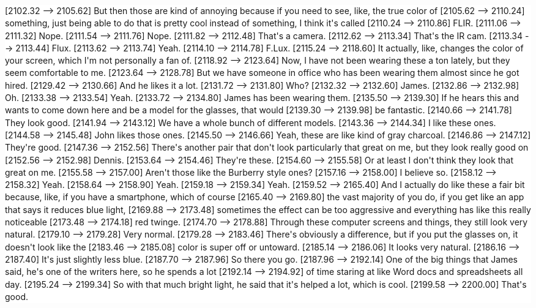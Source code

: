 [2102.32 --> 2105.62]  But then those are kind of annoying because if you need to see, like, the true color of
[2105.62 --> 2110.24]  something, just being able to do that is pretty cool instead of something, I think it's called
[2110.24 --> 2110.86]  FLIR.
[2111.06 --> 2111.32]  Nope.
[2111.54 --> 2111.76]  Nope.
[2111.82 --> 2112.48]  That's a camera.
[2112.62 --> 2113.34]  That's the IR cam.
[2113.34 --> 2113.44]  Flux.
[2113.62 --> 2113.74]  Yeah.
[2114.10 --> 2114.78]  F.Lux.
[2115.24 --> 2118.60]  It actually, like, changes the color of your screen, which I'm not personally a fan of.
[2118.92 --> 2123.64]  Now, I have not been wearing these a ton lately, but they seem comfortable to me.
[2123.64 --> 2128.78]  But we have someone in office who has been wearing them almost since he got hired.
[2129.42 --> 2130.66]  And he likes it a lot.
[2131.72 --> 2131.80]  Who?
[2132.32 --> 2132.60]  James.
[2132.86 --> 2132.98]  Oh.
[2133.38 --> 2133.54]  Yeah.
[2133.72 --> 2134.80]  James has been wearing them.
[2135.50 --> 2139.30]  If he hears this and wants to come down here and be a model for the glasses, that would
[2139.30 --> 2139.98]  be fantastic.
[2140.66 --> 2141.78]  They look good.
[2141.94 --> 2143.12]  We have a whole bunch of different models.
[2143.36 --> 2144.34]  I like these ones.
[2144.58 --> 2145.48]  John likes those ones.
[2145.50 --> 2146.66]  Yeah, these are like kind of gray charcoal.
[2146.86 --> 2147.12]  They're good.
[2147.36 --> 2152.56]  There's another pair that don't look particularly that great on me, but they look really good on
[2152.56 --> 2152.98]  Dennis.
[2153.64 --> 2154.46]  They're these.
[2154.60 --> 2155.58]  Or at least I don't think they look that great on me.
[2155.58 --> 2157.00]  Aren't those like the Burberry style ones?
[2157.16 --> 2158.00]  I believe so.
[2158.12 --> 2158.32]  Yeah.
[2158.64 --> 2158.90]  Yeah.
[2159.18 --> 2159.34]  Yeah.
[2159.52 --> 2165.40]  And I actually do like these a fair bit because, like, if you have a smartphone, which of course
[2165.40 --> 2169.80]  the vast majority of you do, if you get like an app that says it reduces blue light,
[2169.88 --> 2173.48]  sometimes the effect can be too aggressive and everything has like this really noticeable
[2173.48 --> 2174.18]  red twinge.
[2174.70 --> 2178.88]  Through these computer screens and things, they still look very natural.
[2179.10 --> 2179.28]  Very normal.
[2179.28 --> 2183.46]  There's obviously a difference, but if you put the glasses on, it doesn't look like the
[2183.46 --> 2185.08]  color is super off or untoward.
[2185.14 --> 2186.06]  It looks very natural.
[2186.16 --> 2187.40]  It's just slightly less blue.
[2187.70 --> 2187.96]  So there you go.
[2187.96 --> 2192.14]  One of the big things that James said, he's one of the writers here, so he spends a lot
[2192.14 --> 2194.92]  of time staring at like Word docs and spreadsheets all day.
[2195.24 --> 2199.34]  So with that much bright light, he said that it's helped a lot, which is cool.
[2199.58 --> 2200.00]  That's good.